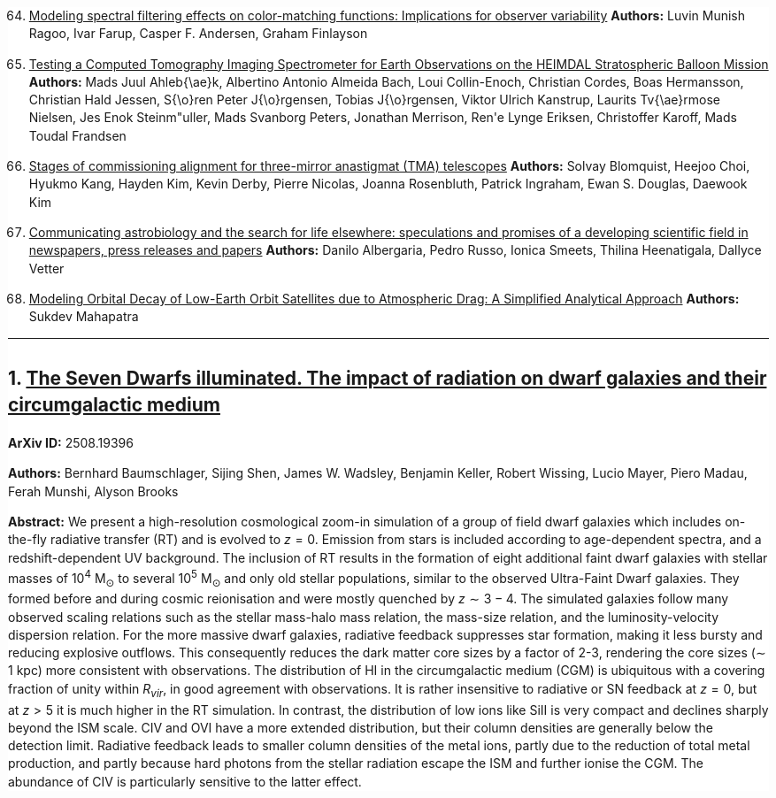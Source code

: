 64. [Modeling spectral filtering effects on color-matching functions: Implications for observer variability](#user-content-link64)
**Authors:** Luvin Munish Ragoo, Ivar Farup, Casper F. Andersen, Graham Finlayson

65. [Testing a Computed Tomography Imaging Spectrometer for Earth Observations on the HEIMDAL Stratospheric Balloon Mission](#user-content-link65)
**Authors:** Mads Juul Ahleb{\ae}k, Albertino Antonio Almeida Bach, Loui Collin-Enoch, Christian Cordes, Boas Hermansson, Christian Hald Jessen, S{\o}ren Peter J{\o}rgensen, Tobias J{\o}rgensen, Viktor Ulrich Kanstrup, Laurits Tv{\ae}rmose Nielsen, Jes Enok Steinm\"uller, Mads Svanborg Peters, Jonathan Merrison, Ren\'e Lynge Eriksen, Christoffer Karoff, Mads Toudal Frandsen

66. [Stages of commissioning alignment for three-mirror anastigmat (TMA) telescopes](#user-content-link66)
**Authors:** Solvay Blomquist, Heejoo Choi, Hyukmo Kang, Hayden Kim, Kevin Derby, Pierre Nicolas, Joanna Rosenbluth, Patrick Ingraham, Ewan S. Douglas, Daewook Kim

67. [Communicating astrobiology and the search for life elsewhere: speculations and promises of a developing scientific field in newspapers, press releases and papers](#user-content-link67)
**Authors:** Danilo Albergaria, Pedro Russo, Ionica Smeets, Thilina Heenatigala, Dallyce Vetter

68. [Modeling Orbital Decay of Low-Earth Orbit Satellites due to Atmospheric Drag: A Simplified Analytical Approach](#user-content-link68)
**Authors:** Sukdev Mahapatra

---

## 1. [The Seven Dwarfs illuminated. The impact of radiation on dwarf galaxies and their circumgalactic medium](https://arxiv.org/abs/2508.19396) <a id="link1"></a>

**ArXiv ID:** 2508.19396

**Authors:** Bernhard Baumschlager, Sijing Shen, James W. Wadsley, Benjamin Keller, Robert Wissing, Lucio Mayer, Piero Madau, Ferah Munshi, Alyson Brooks

**Abstract:** We present a high-resolution cosmological zoom-in simulation of a group of field dwarf galaxies which includes on-the-fly radiative transfer (RT) and is evolved to $z=0$. Emission from stars is included according to age-dependent spectra, and a redshift-dependent UV background. The inclusion of RT results in the formation of eight additional faint dwarf galaxies with stellar masses of $10^{4}$ M$_{\odot}$ to several $10^{5}$ M$_{\odot}$ and only old stellar populations, similar to the observed Ultra-Faint Dwarf galaxies. They formed before and during cosmic reionisation and were mostly quenched by $z \sim 3-4$. The simulated galaxies follow many observed scaling relations such as the stellar mass-halo mass relation, the mass-size relation, and the luminosity-velocity dispersion relation. For the more massive dwarf galaxies, radiative feedback suppresses star formation, making it less bursty and reducing explosive outflows. This consequently reduces the dark matter core sizes by a factor of 2-3, rendering the core sizes ($\sim$ 1 kpc) more consistent with observations. The distribution of HI in the circumgalactic medium (CGM) is ubiquitous with a covering fraction of unity within $R_{vir}$, in good agreement with observations. It is rather insensitive to radiative or SN feedback at $z=0$, but at $z>5$ it is much higher in the RT simulation. In contrast, the distribution of low ions like SiII is very compact and declines sharply beyond the ISM scale. CIV and OVI have a more extended distribution, but their column densities are generally below the detection limit. Radiative feedback leads to smaller column densities of the metal ions, partly due to the reduction of total metal production, and partly because hard photons from the stellar radiation escape the ISM and further ionise the CGM. The abundance of CIV is particularly sensitive to the latter effect.
